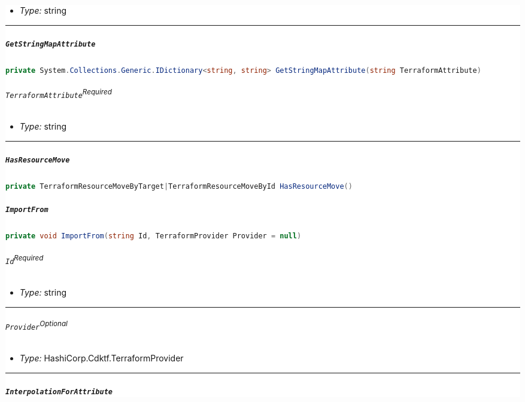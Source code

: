 - *Type:* string

---

##### `GetStringMapAttribute` <a name="GetStringMapAttribute" id="@cdktf/provider-digitalocean.genaiAgentRoute.GenaiAgentRoute.getStringMapAttribute"></a>

```csharp
private System.Collections.Generic.IDictionary<string, string> GetStringMapAttribute(string TerraformAttribute)
```

###### `TerraformAttribute`<sup>Required</sup> <a name="TerraformAttribute" id="@cdktf/provider-digitalocean.genaiAgentRoute.GenaiAgentRoute.getStringMapAttribute.parameter.terraformAttribute"></a>

- *Type:* string

---

##### `HasResourceMove` <a name="HasResourceMove" id="@cdktf/provider-digitalocean.genaiAgentRoute.GenaiAgentRoute.hasResourceMove"></a>

```csharp
private TerraformResourceMoveByTarget|TerraformResourceMoveById HasResourceMove()
```

##### `ImportFrom` <a name="ImportFrom" id="@cdktf/provider-digitalocean.genaiAgentRoute.GenaiAgentRoute.importFrom"></a>

```csharp
private void ImportFrom(string Id, TerraformProvider Provider = null)
```

###### `Id`<sup>Required</sup> <a name="Id" id="@cdktf/provider-digitalocean.genaiAgentRoute.GenaiAgentRoute.importFrom.parameter.id"></a>

- *Type:* string

---

###### `Provider`<sup>Optional</sup> <a name="Provider" id="@cdktf/provider-digitalocean.genaiAgentRoute.GenaiAgentRoute.importFrom.parameter.provider"></a>

- *Type:* HashiCorp.Cdktf.TerraformProvider

---

##### `InterpolationForAttribute` <a name="InterpolationForAttribute" id="@cdktf/provider-digitalocean.genaiAgentRoute.GenaiAgentRoute.interpolationForAttribute"></a>
